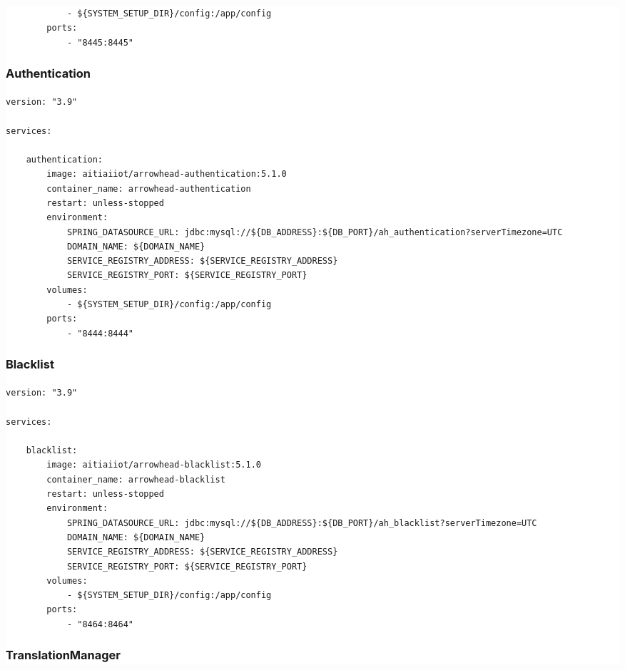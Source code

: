 ```
            - ${SYSTEM_SETUP_DIR}/config:/app/config
        ports:
            - "8445:8445"
```

### Authentication

```
version: "3.9"

services:

    authentication:
        image: aitiaiiot/arrowhead-authentication:5.1.0
        container_name: arrowhead-authentication
        restart: unless-stopped
        environment:
            SPRING_DATASOURCE_URL: jdbc:mysql://${DB_ADDRESS}:${DB_PORT}/ah_authentication?serverTimezone=UTC
            DOMAIN_NAME: ${DOMAIN_NAME}
            SERVICE_REGISTRY_ADDRESS: ${SERVICE_REGISTRY_ADDRESS}
            SERVICE_REGISTRY_PORT: ${SERVICE_REGISTRY_PORT}
        volumes:
            - ${SYSTEM_SETUP_DIR}/config:/app/config
        ports:
            - "8444:8444"
```

### Blacklist

```
version: "3.9"

services:

    blacklist:
        image: aitiaiiot/arrowhead-blacklist:5.1.0
        container_name: arrowhead-blacklist
        restart: unless-stopped
        environment:
            SPRING_DATASOURCE_URL: jdbc:mysql://${DB_ADDRESS}:${DB_PORT}/ah_blacklist?serverTimezone=UTC
            DOMAIN_NAME: ${DOMAIN_NAME}
            SERVICE_REGISTRY_ADDRESS: ${SERVICE_REGISTRY_ADDRESS}
            SERVICE_REGISTRY_PORT: ${SERVICE_REGISTRY_PORT}
        volumes:
            - ${SYSTEM_SETUP_DIR}/config:/app/config
        ports:
            - "8464:8464"
```

### TranslationManager
